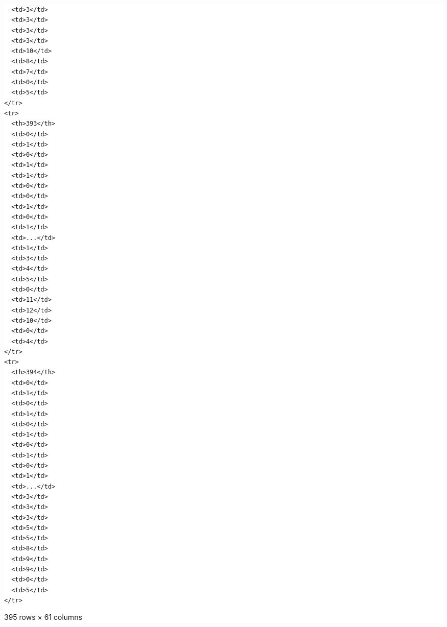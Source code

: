       <td>3</td>
      <td>3</td>
      <td>3</td>
      <td>3</td>
      <td>10</td>
      <td>8</td>
      <td>7</td>
      <td>0</td>
      <td>5</td>
    </tr>
    <tr>
      <th>393</th>
      <td>0</td>
      <td>1</td>
      <td>0</td>
      <td>1</td>
      <td>1</td>
      <td>0</td>
      <td>0</td>
      <td>1</td>
      <td>0</td>
      <td>1</td>
      <td>...</td>
      <td>1</td>
      <td>3</td>
      <td>4</td>
      <td>5</td>
      <td>0</td>
      <td>11</td>
      <td>12</td>
      <td>10</td>
      <td>0</td>
      <td>4</td>
    </tr>
    <tr>
      <th>394</th>
      <td>0</td>
      <td>1</td>
      <td>0</td>
      <td>1</td>
      <td>0</td>
      <td>1</td>
      <td>0</td>
      <td>1</td>
      <td>0</td>
      <td>1</td>
      <td>...</td>
      <td>3</td>
      <td>3</td>
      <td>3</td>
      <td>5</td>
      <td>5</td>
      <td>8</td>
      <td>9</td>
      <td>9</td>
      <td>0</td>
      <td>5</td>
    </tr>
  </tbody>
</table>
<p>395 rows × 61 columns</p>
</div>
